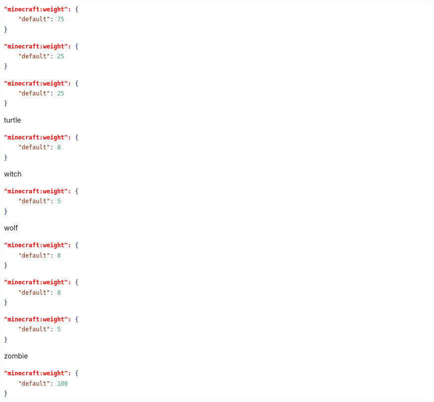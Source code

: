 ```json
"minecraft:weight": {
    "default": 75
}
```

```json
"minecraft:weight": {
    "default": 25
}
```

```json
"minecraft:weight": {
    "default": 25
}
```

turtle

```json
"minecraft:weight": {
    "default": 8
}
```

witch

```json
"minecraft:weight": {
    "default": 5
}
```

wolf

```json
"minecraft:weight": {
    "default": 8
}
```

```json
"minecraft:weight": {
    "default": 8
}
```

```json
"minecraft:weight": {
    "default": 5
}
```

zombie

```json
"minecraft:weight": {
    "default": 100
}
```
